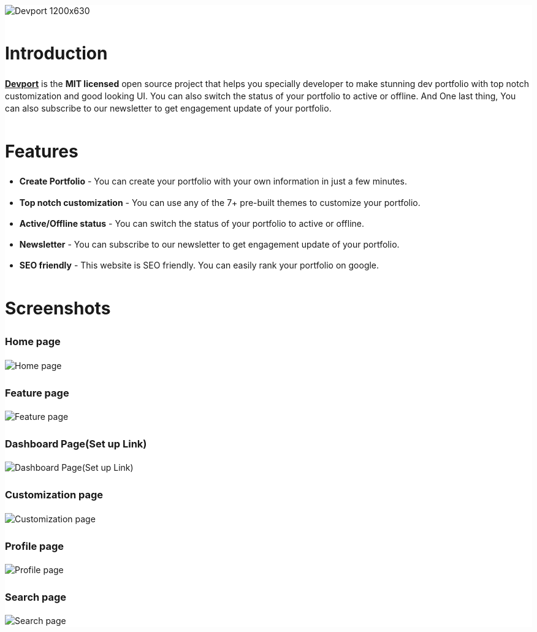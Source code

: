 
<img width="1200" height="630" alt="Devport 1200x630" src="https://github.com/user-attachments/assets/55e91821-a7f0-489f-b91b-ba152136b1e9" />

# Introduction 
[**Devport**](https://devport.me) is the **MIT licensed** open source project that helps you specially developer to make stunning dev portfolio with top notch customization and good looking UI. You can also switch the status of your portfolio to active or offline. And One last thing, You can also subscribe to our newsletter to get engagement update of your portfolio.

# Features

- **Create Portfolio** - You can create your portfolio with your own information in just a few minutes.

- **Top notch customization** - You can use any of the 7+ pre-built themes to customize your portfolio.

- **Active/Offline status** - You can switch the status of your portfolio to active or offline.

- **Newsletter** - You can subscribe to our newsletter to get engagement update of your portfolio.

- **SEO friendly** - This website is SEO friendly. You can easily rank your portfolio on google.

# Screenshots
### Home page

![Home page](https://dev-to-uploads.s3.amazonaws.com/uploads/articles/8h87z2aec9sy06emrwe8.png)

### Feature page

![Feature page](https://dev-to-uploads.s3.amazonaws.com/uploads/articles/r4p54ar8oyfq8l9jqu0x.png)

### Dashboard Page(Set up Link)

![Dashboard Page(Set up Link)](https://dev-to-uploads.s3.amazonaws.com/uploads/articles/cwrnvmmi9hqvpkrudr6p.png)

### Customization page
![Customization page](https://dev-to-uploads.s3.amazonaws.com/uploads/articles/132cdix13xqwaplvut11.png)

### Profile page

![Profile page](https://dev-to-uploads.s3.amazonaws.com/uploads/articles/0rymkjquz7xkmogzl7t4.png)

### Search page

![Search page](https://dev-to-uploads.s3.amazonaws.com/uploads/articles/hg9v768r64bhy9g8ab4v.png)
